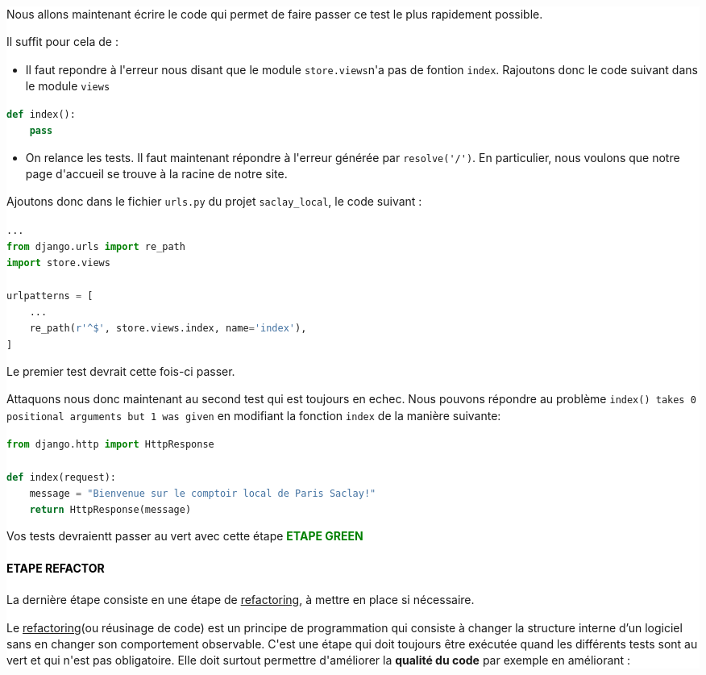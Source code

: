 Nous allons maintenant écrire le code qui permet de faire passer ce test le plus rapidement possible.

Il suffit pour cela de :

 + Il faut repondre à l'erreur nous disant que le module `store.views`n'a pas de fontion `index`.
 Rajoutons donc le code suivant dans le module `views`
 
```python
def index():
    pass
 ```
 
 + On relance les tests. Il faut maintenant répondre à l'erreur générée par `resolve('/')`. En particulier, nous voulons que notre page d'accueil se trouve à la racine de notre site.

 
Ajoutons donc dans le fichier `urls.py` du projet `saclay_local`, le code suivant :

```python
...
from django.urls import re_path
import store.views

urlpatterns = [
	...
    re_path(r'^$', store.views.index, name='index'),
]


```



 
Le premier test devrait cette fois-ci passer.

Attaquons nous donc maintenant au second test qui est toujours en echec. Nous pouvons répondre au problème `index() takes 0 positional arguments but 1 was given` en modifiant la fonction `index` de la manière suivante:

```python
from django.http import HttpResponse

def index(request):
    message = "Bienvenue sur le comptoir local de Paris Saclay!"
    return HttpResponse(message)

```
 
Vos tests devraientt passer au vert avec cette étape **<span style='color:green'> ETAPE GREEN</span>**
 

#### **<span style='color:black'> ETAPE REFACTOR</span>**
   
La dernière étape consiste en une étape de [refactoring](https://refactoring.com/), à mettre en place si nécessaire.   

Le [refactoring](https://en.wikipedia.org/wiki/Code_refactoring)(ou réusinage de code) est un principe de programmation qui consiste à changer la structure interne d’un logiciel sans en changer son comportement observable. C'est une étape qui doit toujours être exécutée quand les différents tests sont au vert et qui n'est pas obligatoire. Elle doit surtout permettre d'améliorer la **qualité du code** par exemple en améliorant :
 